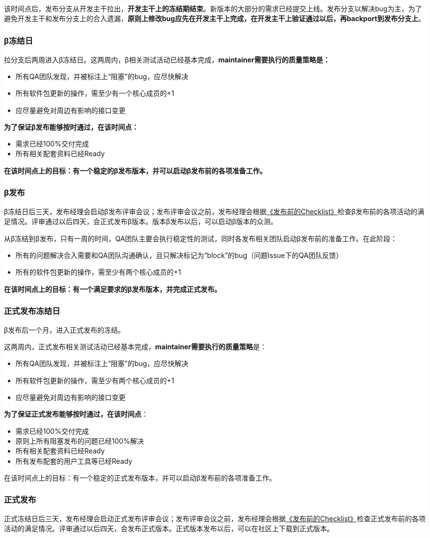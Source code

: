 该时间点后，发布分支从开发主干拉出，**开发主干上的冻结期结束**。新版本的大部分的需求已经提交上线。发布分支以解决bug为主，为了避免开发主干和发布分支上的合入遗漏，**原则上修改bug应先在开发主干上完成，在开发主干上验证通过以后，再backport到发布分支上**。



### β冻结日

拉分支后两周进入β冻结日。这两周内，β相关测试活动已经基本完成，**maintainer需要执行的质量策略是：**

- 所有QA团队发现，并被标注上“阻塞”的bug，应尽快解决

- 所有软件包更新的操作，需至少有一个核心成员的+1

- 应尽量避免对周边有影响的接口变更

**为了保证β发布能够按时通过，在该时间点：**

- 需求已经100%交付完成
- 所有相关配套资料已经Ready

**在该时间点上的目标：有一个稳定的β发布版本，并可以启动β发布前的各项准备工作。**



### β发布

β冻结日后三天，发布经理会启动β发布评审会议；发布评审会议之前，发布经理会根据[《发布前的Checklist》](Release-checklist.md)检查β发布前的各项活动的满足情况。评审通过以后四天，会正式发布β版本。版本β发布以后，可以启动β版本的众测。

从β冻结到β发布，只有一周的时间，QA团队主要会执行稳定性的测试，同时各发布相关团队启动β发布前的准备工作。在此阶段：

- 所有的问题解决合入需要和QA团队沟通确认，且只解决标记为“block”的bug（问题Issue下的QA团队反馈）

- 所有的软件包更新的操作，需至少有两个核心成员的+1

**在该时间点上的目标：有一个满足要求的β发布版本，并完成正式发布。**



### 正式发布冻结日

β发布后一个月，进入正式发布的冻结。

这两周内，正式发布相关测试活动已经基本完成，**maintainer需要执行的质量策略**是：

- 所有QA团队发现，并被标注上“阻塞”的bug，应尽快解决

- 所有软件包更新的操作，需至少有两个核心成员的+1

- 应尽量避免对周边有影响的接口变更

**为了保证正式发布能够按时通过，在该时间点**：

- 需求已经100%交付完成
- 原则上所有阻塞发布的问题已经100%解决
- 所有相关配套资料已经Ready
- 所有发布配套的用户工具等已经Ready

在该时间点上的目标：有一个稳定的正式发布版本，并可以启动β发布前的各项准备工作。



### 正式发布

正式冻结日后三天，发布经理会启动正式发布评审会议；发布评审会议之前，发布经理会根据[《发布前的Checklist》](Release-checklist.md)检查正式发布前的各项活动的满足情况。评审通过以后四天，会发布正式版本。正式版本发布以后，可以在社区上下载到正式版本。